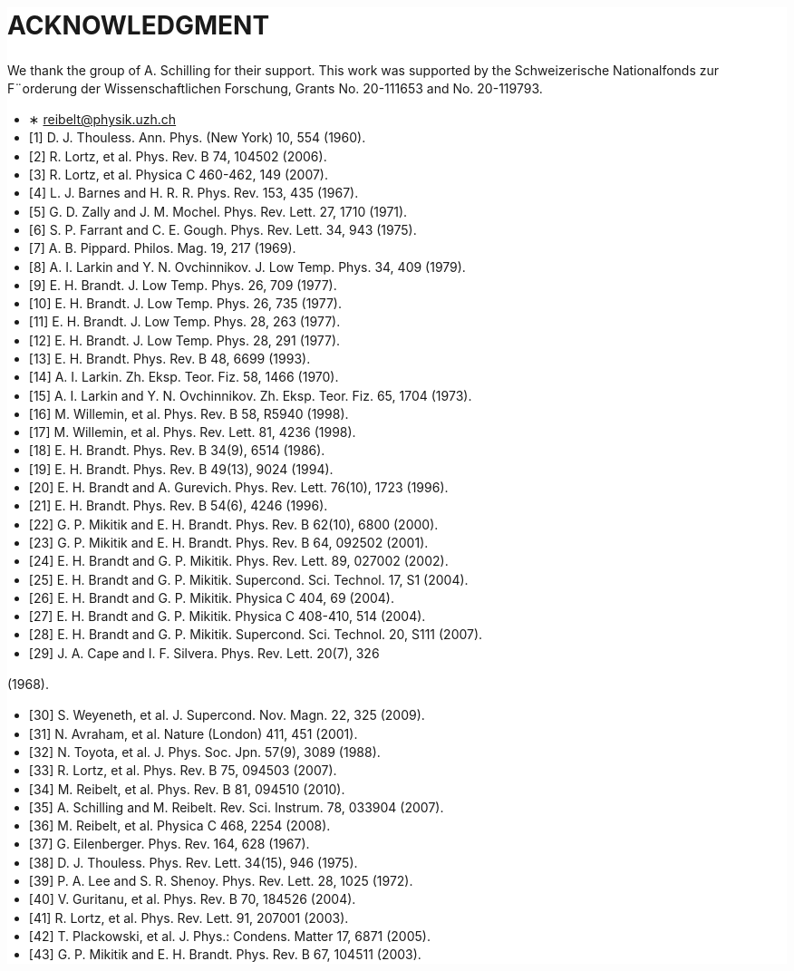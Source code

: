 # ACKNOWLEDGMENT

We thank the group of A. Schilling for their support. This work was supported by the Schweizerische Nationalfonds zur F¨orderung der Wissenschaftlichen Forschung, Grants No. 20-111653 and No. 20-119793.

- <span id="page-8-0"></span>∗ [reibelt@physik.uzh.ch](mailto:reibelt@physik.uzh.ch)
- <span id="page-8-1"></span>[1] D. J. Thouless. Ann. Phys. (New York) 10, 554 (1960).
- <span id="page-8-2"></span>[2] R. Lortz, et al. Phys. Rev. B 74, 104502 (2006).
- <span id="page-8-3"></span>[3] R. Lortz, et al. Physica C 460-462, 149 (2007).
- <span id="page-8-4"></span>[4] L. J. Barnes and H. R. R. Phys. Rev. 153, 435 (1967).
- <span id="page-8-5"></span>[5] G. D. Zally and J. M. Mochel. Phys. Rev. Lett. 27, 1710 (1971).
- <span id="page-8-6"></span>[6] S. P. Farrant and C. E. Gough. Phys. Rev. Lett. 34, 943 (1975).
- <span id="page-8-7"></span>[7] A. B. Pippard. Philos. Mag. 19, 217 (1969).
- <span id="page-8-9"></span>[8] A. I. Larkin and Y. N. Ovchinnikov. J. Low Temp. Phys. 34, 409 (1979).
- [9] E. H. Brandt. J. Low Temp. Phys. 26, 709 (1977).
- [10] E. H. Brandt. J. Low Temp. Phys. 26, 735 (1977).
- [11] E. H. Brandt. J. Low Temp. Phys. 28, 263 (1977).
- [12] E. H. Brandt. J. Low Temp. Phys. 28, 291 (1977).
- <span id="page-8-8"></span>[13] E. H. Brandt. Phys. Rev. B 48, 6699 (1993).
- <span id="page-8-10"></span>[14] A. I. Larkin. Zh. Eksp. Teor. Fiz. 58, 1466 (1970).
- <span id="page-8-11"></span>[15] A. I. Larkin and Y. N. Ovchinnikov. Zh. Eksp. Teor. Fiz. 65, 1704 (1973).
- <span id="page-9-0"></span>[16] M. Willemin, et al. Phys. Rev. B 58, R5940 (1998).
- <span id="page-9-1"></span>[17] M. Willemin, et al. Phys. Rev. Lett. 81, 4236 (1998).
- <span id="page-9-2"></span>[18] E. H. Brandt. Phys. Rev. B 34(9), 6514 (1986).
- [19] E. H. Brandt. Phys. Rev. B 49(13), 9024 (1994).
- [20] E. H. Brandt and A. Gurevich. Phys. Rev. Lett. 76(10), 1723 (1996).
- [21] E. H. Brandt. Phys. Rev. B 54(6), 4246 (1996).
- [22] G. P. Mikitik and E. H. Brandt. Phys. Rev. B 62(10), 6800 (2000).
- <span id="page-9-21"></span>[23] G. P. Mikitik and E. H. Brandt. Phys. Rev. B 64, 092502 (2001).
- <span id="page-9-12"></span>[24] E. H. Brandt and G. P. Mikitik. Phys. Rev. Lett. 89, 027002 (2002).
- <span id="page-9-13"></span>[25] E. H. Brandt and G. P. Mikitik. Supercond. Sci. Technol. 17, S1 (2004).
- [26] E. H. Brandt and G. P. Mikitik. Physica C 404, 69 (2004).
- [27] E. H. Brandt and G. P. Mikitik. Physica C 408-410, 514 (2004).
- <span id="page-9-3"></span>[28] E. H. Brandt and G. P. Mikitik. Supercond. Sci. Technol. 20, S111 (2007).
- <span id="page-9-4"></span>[29] J. A. Cape and I. F. Silvera. Phys. Rev. Lett. 20(7), 326

(1968).

- <span id="page-9-5"></span>[30] S. Weyeneth, et al. J. Supercond. Nov. Magn. 22, 325 (2009).
- <span id="page-9-6"></span>[31] N. Avraham, et al. Nature (London) 411, 451 (2001).
- <span id="page-9-7"></span>[32] N. Toyota, et al. J. Phys. Soc. Jpn. 57(9), 3089 (1988).
- <span id="page-9-8"></span>[33] R. Lortz, et al. Phys. Rev. B 75, 094503 (2007).
- <span id="page-9-9"></span>[34] M. Reibelt, et al. Phys. Rev. B 81, 094510 (2010).
- <span id="page-9-10"></span>[35] A. Schilling and M. Reibelt. Rev. Sci. Instrum. 78, 033904 (2007).
- <span id="page-9-11"></span>[36] M. Reibelt, et al. Physica C 468, 2254 (2008).
- <span id="page-9-14"></span>[37] G. Eilenberger. Phys. Rev. 164, 628 (1967).
- <span id="page-9-15"></span>[38] D. J. Thouless. Phys. Rev. Lett. 34(15), 946 (1975).
- <span id="page-9-16"></span>[39] P. A. Lee and S. R. Shenoy. Phys. Rev. Lett. 28, 1025 (1972).
- <span id="page-9-17"></span>[40] V. Guritanu, et al. Phys. Rev. B 70, 184526 (2004).
- <span id="page-9-18"></span>[41] R. Lortz, et al. Phys. Rev. Lett. 91, 207001 (2003).
- <span id="page-9-19"></span>[42] T. Plackowski, et al. J. Phys.: Condens. Matter 17, 6871 (2005).
- <span id="page-9-20"></span>[43] G. P. Mikitik and E. H. Brandt. Phys. Rev. B 67, 104511 (2003).